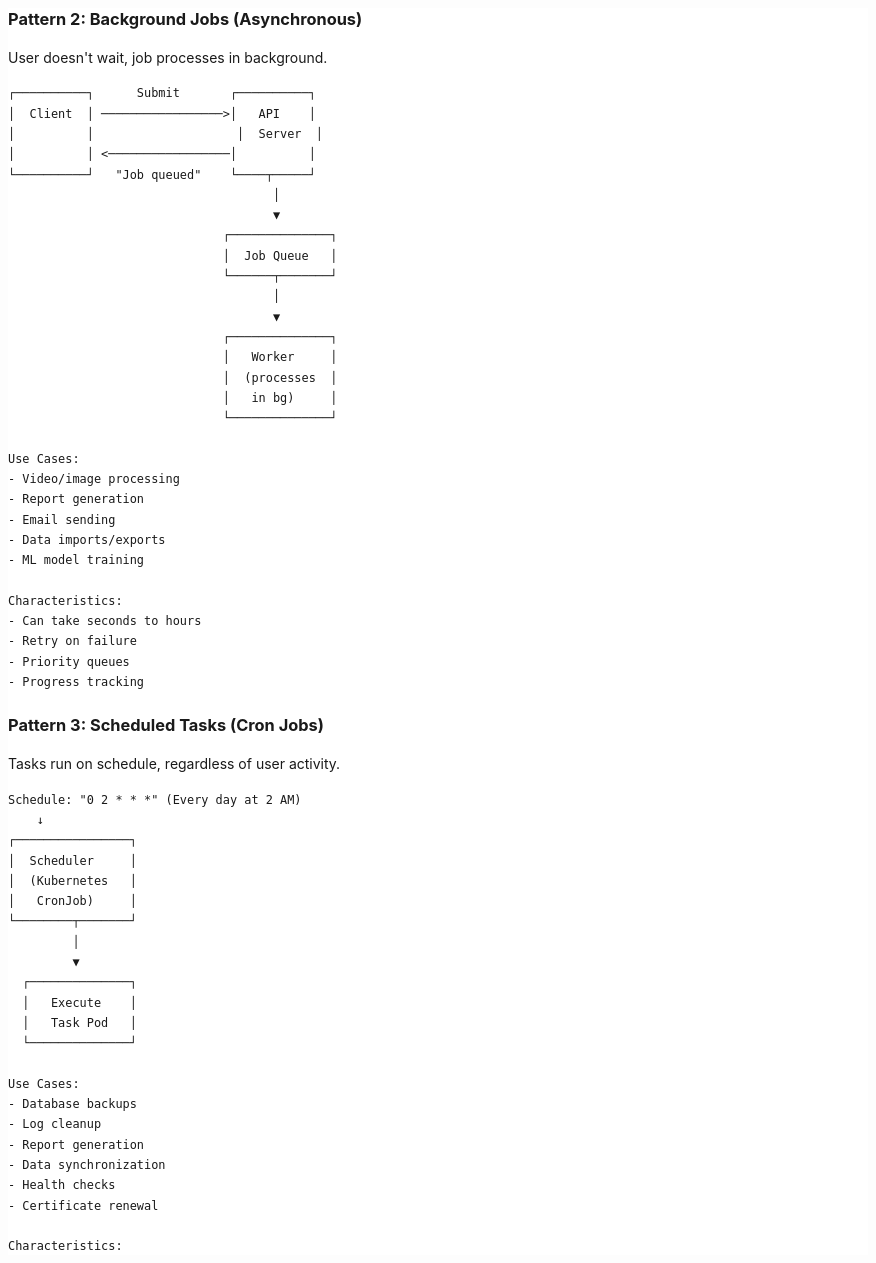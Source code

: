 ### Pattern 2: Background Jobs (Asynchronous)

User doesn't wait, job processes in background.

```
┌──────────┐      Submit       ┌──────────┐
│  Client  │ ─────────────────>│   API    │
│          │                    │  Server  │
│          │ <─────────────────│          │
└──────────┘   "Job queued"    └────┬─────┘
                                     │
                                     ▼
                              ┌──────────────┐
                              │  Job Queue   │
                              └──────┬───────┘
                                     │
                                     ▼
                              ┌──────────────┐
                              │   Worker     │
                              │  (processes  │
                              │   in bg)     │
                              └──────────────┘

Use Cases:
- Video/image processing
- Report generation
- Email sending
- Data imports/exports
- ML model training

Characteristics:
- Can take seconds to hours
- Retry on failure
- Priority queues
- Progress tracking
```

### Pattern 3: Scheduled Tasks (Cron Jobs)

Tasks run on schedule, regardless of user activity.

```
Schedule: "0 2 * * *" (Every day at 2 AM)
    ↓
┌────────────────┐
│  Scheduler     │
│  (Kubernetes   │
│   CronJob)     │
└────────┬───────┘
         │
         ▼
  ┌──────────────┐
  │   Execute    │
  │   Task Pod   │
  └──────────────┘

Use Cases:
- Database backups
- Log cleanup
- Report generation
- Data synchronization
- Health checks
- Certificate renewal

Characteristics:
```
